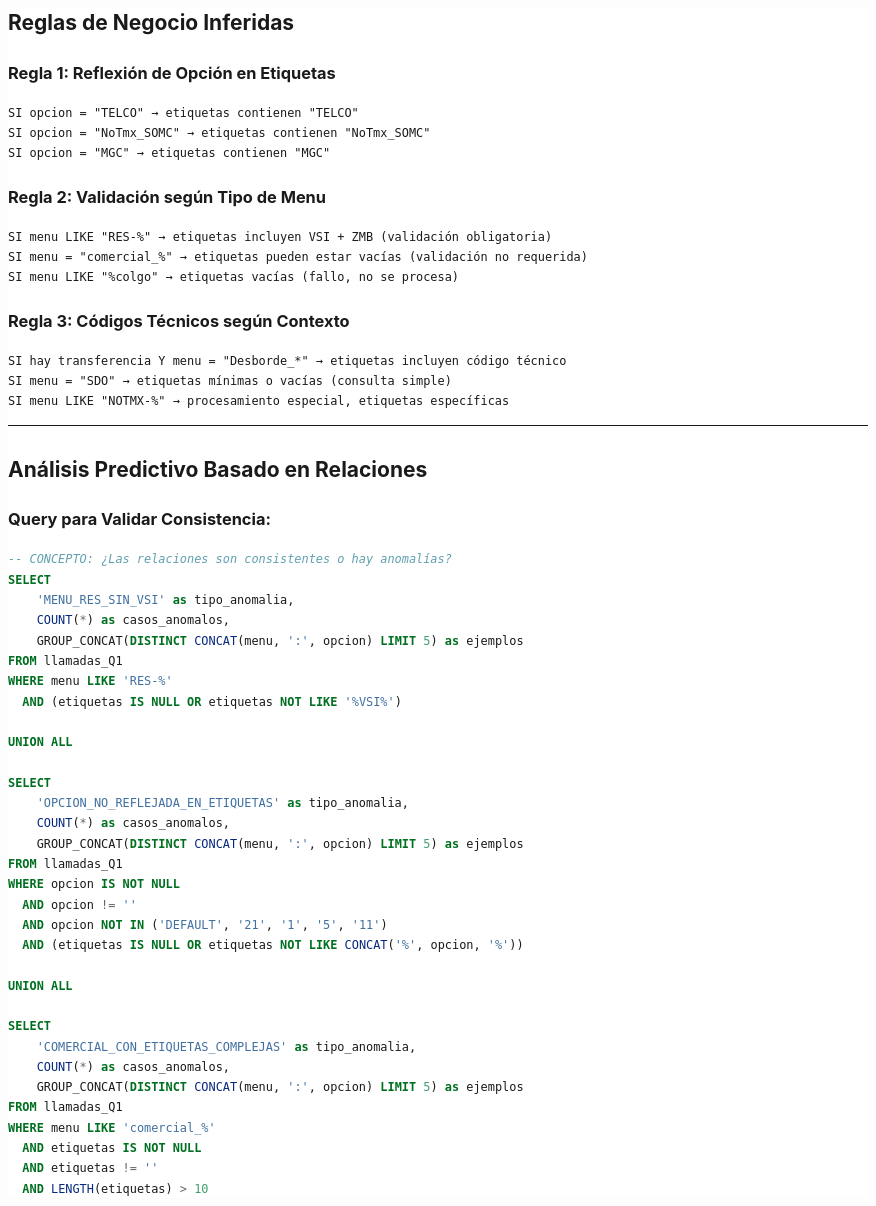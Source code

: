 
## **Reglas de Negocio Inferidas**

### **Regla 1: Reflexión de Opción en Etiquetas**
```
SI opcion = "TELCO" → etiquetas contienen "TELCO"
SI opcion = "NoTmx_SOMC" → etiquetas contienen "NoTmx_SOMC"
SI opcion = "MGC" → etiquetas contienen "MGC"
```

### **Regla 2: Validación según Tipo de Menu**
```
SI menu LIKE "RES-%" → etiquetas incluyen VSI + ZMB (validación obligatoria)
SI menu = "comercial_%" → etiquetas pueden estar vacías (validación no requerida)
SI menu LIKE "%colgo" → etiquetas vacías (fallo, no se procesa)
```

### **Regla 3: Códigos Técnicos según Contexto**
```
SI hay transferencia Y menu = "Desborde_*" → etiquetas incluyen código técnico
SI menu = "SDO" → etiquetas mínimas o vacías (consulta simple)
SI menu LIKE "NOTMX-%" → procesamiento especial, etiquetas específicas
```

---

## **Análisis Predictivo Basado en Relaciones**

### **Query para Validar Consistencia:**

```sql
-- CONCEPTO: ¿Las relaciones son consistentes o hay anomalías?
SELECT 
    'MENU_RES_SIN_VSI' as tipo_anomalia,
    COUNT(*) as casos_anomalos,
    GROUP_CONCAT(DISTINCT CONCAT(menu, ':', opcion) LIMIT 5) as ejemplos
FROM llamadas_Q1
WHERE menu LIKE 'RES-%' 
  AND (etiquetas IS NULL OR etiquetas NOT LIKE '%VSI%')

UNION ALL

SELECT 
    'OPCION_NO_REFLEJADA_EN_ETIQUETAS' as tipo_anomalia,
    COUNT(*) as casos_anomalos,
    GROUP_CONCAT(DISTINCT CONCAT(menu, ':', opcion) LIMIT 5) as ejemplos
FROM llamadas_Q1
WHERE opcion IS NOT NULL 
  AND opcion != '' 
  AND opcion NOT IN ('DEFAULT', '21', '1', '5', '11')
  AND (etiquetas IS NULL OR etiquetas NOT LIKE CONCAT('%', opcion, '%'))

UNION ALL

SELECT 
    'COMERCIAL_CON_ETIQUETAS_COMPLEJAS' as tipo_anomalia,
    COUNT(*) as casos_anomalos,
    GROUP_CONCAT(DISTINCT CONCAT(menu, ':', opcion) LIMIT 5) as ejemplos  
FROM llamadas_Q1
WHERE menu LIKE 'comercial_%'
  AND etiquetas IS NOT NULL 
  AND etiquetas != ''
  AND LENGTH(etiquetas) > 10
```